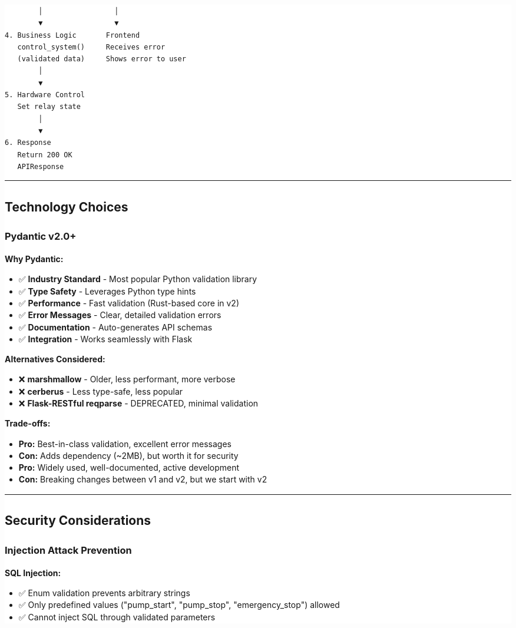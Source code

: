 ```
        │                 │
        ▼                 ▼
4. Business Logic       Frontend
   control_system()     Receives error
   (validated data)     Shows error to user
        │
        ▼
5. Hardware Control
   Set relay state
        │
        ▼
6. Response
   Return 200 OK
   APIResponse
```

---

## Technology Choices

### Pydantic v2.0+

**Why Pydantic:**
- ✅ **Industry Standard** - Most popular Python validation library
- ✅ **Type Safety** - Leverages Python type hints
- ✅ **Performance** - Fast validation (Rust-based core in v2)
- ✅ **Error Messages** - Clear, detailed validation errors
- ✅ **Documentation** - Auto-generates API schemas
- ✅ **Integration** - Works seamlessly with Flask

**Alternatives Considered:**
- ❌ **marshmallow** - Older, less performant, more verbose
- ❌ **cerberus** - Less type-safe, less popular
- ❌ **Flask-RESTful reqparse** - DEPRECATED, minimal validation

**Trade-offs:**
- **Pro:** Best-in-class validation, excellent error messages
- **Con:** Adds dependency (~2MB), but worth it for security
- **Pro:** Widely used, well-documented, active development
- **Con:** Breaking changes between v1 and v2, but we start with v2

---

## Security Considerations

### Injection Attack Prevention

**SQL Injection:**
- ✅ Enum validation prevents arbitrary strings
- ✅ Only predefined values ("pump_start", "pump_stop", "emergency_stop") allowed
- ✅ Cannot inject SQL through validated parameters
